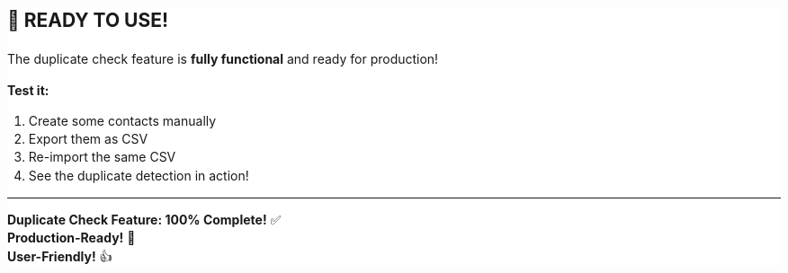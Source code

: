 
## 🚀 READY TO USE!

The duplicate check feature is **fully functional** and ready for production!

**Test it:**
1. Create some contacts manually
2. Export them as CSV
3. Re-import the same CSV
4. See the duplicate detection in action!

---

**Duplicate Check Feature: 100% Complete!** ✅  
**Production-Ready!** 🎉  
**User-Friendly!** 👍

